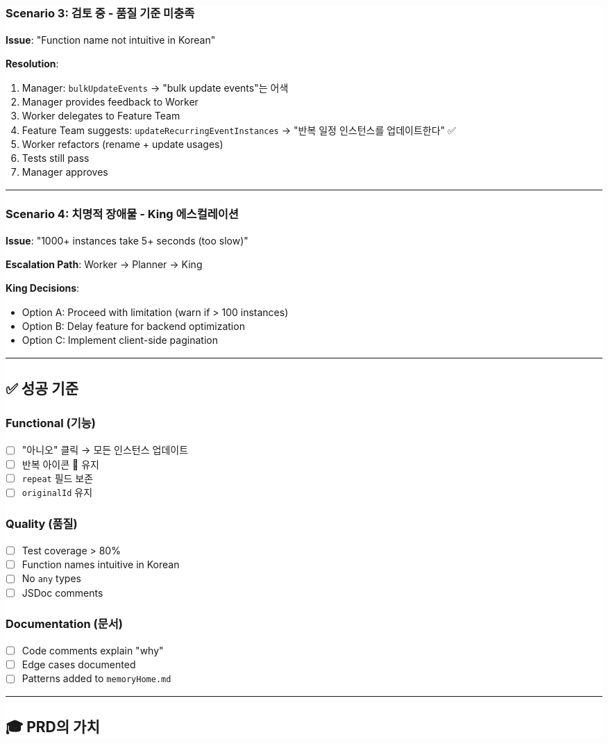 
### Scenario 3: 검토 중 - 품질 기준 미충족

**Issue**: "Function name not intuitive in Korean"


**Resolution**:
1. Manager: `bulkUpdateEvents` → "bulk update events"는 어색
2. Manager provides feedback to Worker
3. Worker delegates to Feature Team
4. Feature Team suggests: `updateRecurringEventInstances` → "반복 일정 인스턴스를 업데이트한다" ✅
5. Worker refactors (rename + update usages)
6. Tests still pass
7. Manager approves

---

### Scenario 4: 치명적 장애물 - King 에스컬레이션

**Issue**: "1000+ instances take 5+ seconds (too slow)"

**Escalation Path**: Worker → Planner → King

**King Decisions**:
- Option A: Proceed with limitation (warn if > 100 instances)
- Option B: Delay feature for backend optimization
- Option C: Implement client-side pagination

---

## ✅ 성공 기준

### Functional (기능)
- [ ] "아니오" 클릭 → 모든 인스턴스 업데이트
- [ ] 반복 아이콘 🔁 유지
- [ ] `repeat` 필드 보존
- [ ] `originalId` 유지

### Quality (품질)
- [ ] Test coverage > 80%
- [ ] Function names intuitive in Korean
- [ ] No `any` types
- [ ] JSDoc comments

### Documentation (문서)
- [ ] Code comments explain "why"
- [ ] Edge cases documented
- [ ] Patterns added to `memoryHome.md`

---

## 🎓 PRD의 가치
